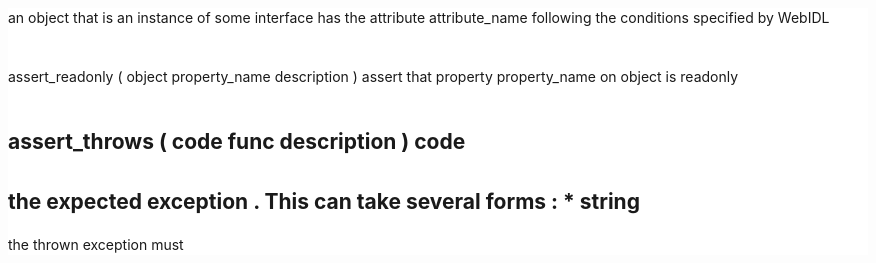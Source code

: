 an
object
that
is
an
instance
of
some
interface
has
the
attribute
attribute_name
following
the
conditions
specified
by
WebIDL
#
#
#
assert_readonly
(
object
property_name
description
)
assert
that
property
property_name
on
object
is
readonly
#
#
#
assert_throws
(
code
func
description
)
code
-
the
expected
exception
.
This
can
take
several
forms
:
*
string
-
the
thrown
exception
must